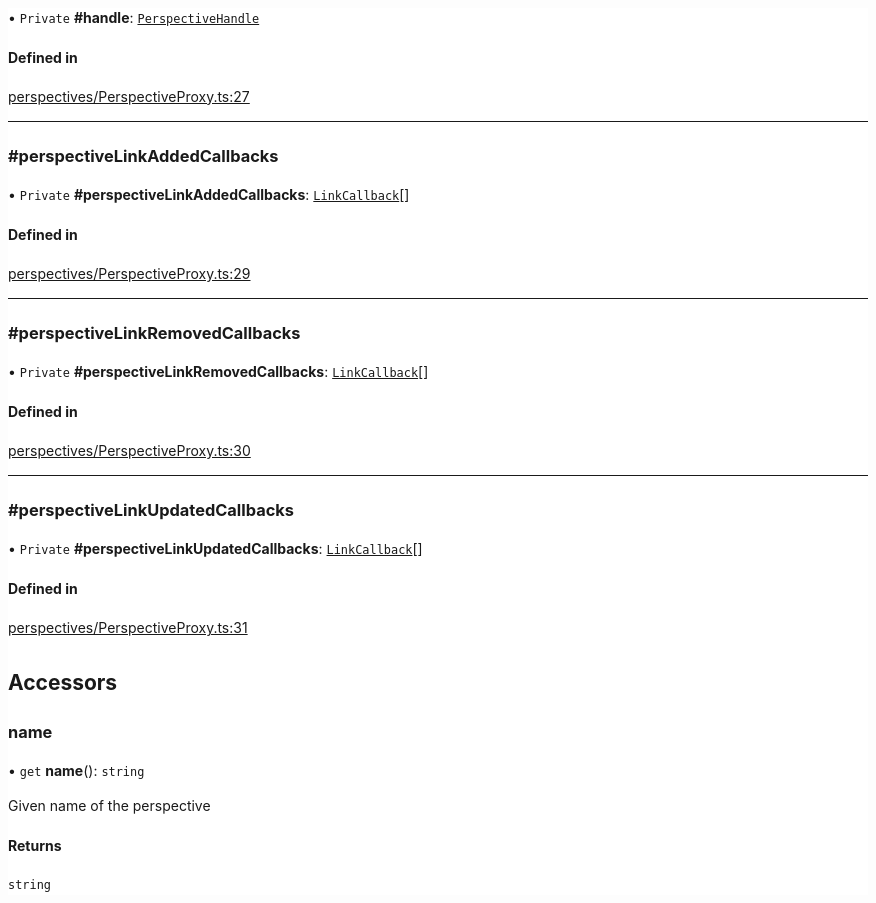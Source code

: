 • `Private` **#handle**: [`PerspectiveHandle`](perspectives_PerspectiveHandle.PerspectiveHandle.md)

#### Defined in

[perspectives/PerspectiveProxy.ts:27](https://github.com/perspect3vism/ad4m/blob/d9ddd7e2/core/src/perspectives/PerspectiveProxy.ts#L27)

___

### #perspectiveLinkAddedCallbacks

• `Private` **#perspectiveLinkAddedCallbacks**: [`LinkCallback`](../modules/perspectives_PerspectiveClient.md#linkcallback)[]

#### Defined in

[perspectives/PerspectiveProxy.ts:29](https://github.com/perspect3vism/ad4m/blob/d9ddd7e2/core/src/perspectives/PerspectiveProxy.ts#L29)

___

### #perspectiveLinkRemovedCallbacks

• `Private` **#perspectiveLinkRemovedCallbacks**: [`LinkCallback`](../modules/perspectives_PerspectiveClient.md#linkcallback)[]

#### Defined in

[perspectives/PerspectiveProxy.ts:30](https://github.com/perspect3vism/ad4m/blob/d9ddd7e2/core/src/perspectives/PerspectiveProxy.ts#L30)

___

### #perspectiveLinkUpdatedCallbacks

• `Private` **#perspectiveLinkUpdatedCallbacks**: [`LinkCallback`](../modules/perspectives_PerspectiveClient.md#linkcallback)[]

#### Defined in

[perspectives/PerspectiveProxy.ts:31](https://github.com/perspect3vism/ad4m/blob/d9ddd7e2/core/src/perspectives/PerspectiveProxy.ts#L31)

## Accessors

### name

• `get` **name**(): `string`

Given name of the perspective

#### Returns

`string`
